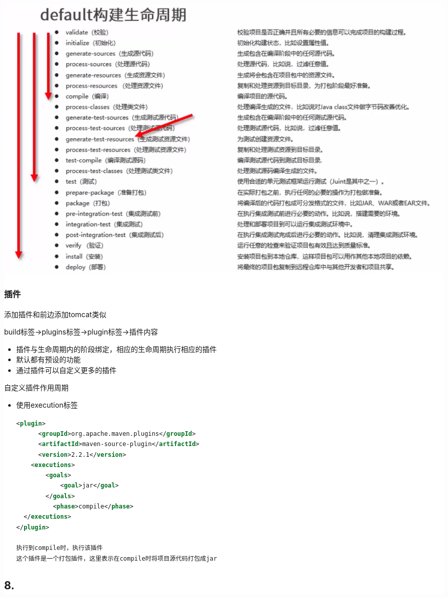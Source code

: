 ![](./images/default构建生命周期.png)



### 插件

添加插件和前边添加tomcat类似

build标签->plugins标签->plugin标签->插件内容



- 插件与生命周期内的阶段绑定，相应的生命周期执行相应的插件
- 默认都有预设的功能
- 通过插件可以自定义更多的插件



自定义插件作用周期

- 使用execution标签

  ~~~xml
  <plugin>
    	<groupId>org.apache.maven.plugins</groupId>
    	<artifactId>maven-source-plugin</artifactId>
    	<version>2.2.1</version>
      <executions>
          <goals>
              <goal>jar</goal>
          </goals>
    		<phase>compile</phase>
  	</executions>
  </plugin>
  
  执行到compile时，执行该插件
  这个插件是一个打包插件，这里表示在compile时将项目源代码打包成jar
  ~~~



## 8.

